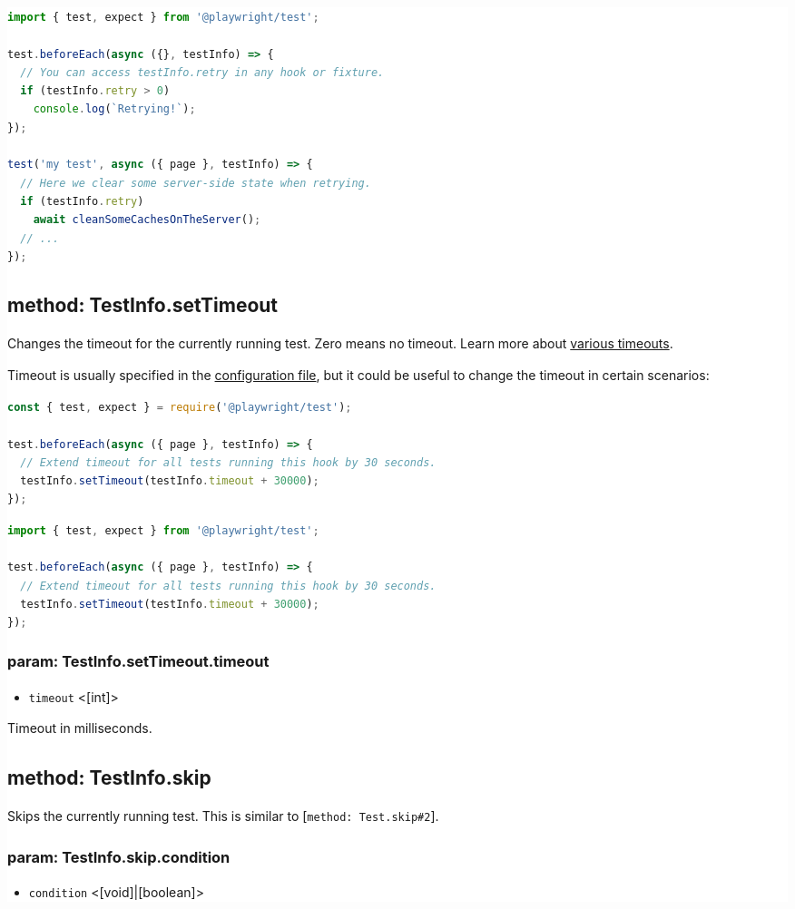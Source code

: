```js js-flavor=ts
import { test, expect } from '@playwright/test';

test.beforeEach(async ({}, testInfo) => {
  // You can access testInfo.retry in any hook or fixture.
  if (testInfo.retry > 0)
    console.log(`Retrying!`);
});

test('my test', async ({ page }, testInfo) => {
  // Here we clear some server-side state when retrying.
  if (testInfo.retry)
    await cleanSomeCachesOnTheServer();
  // ...
});
```

## method: TestInfo.setTimeout

Changes the timeout for the currently running test. Zero means no timeout. Learn more about [various timeouts](./test-timeouts.md).

Timeout is usually specified in the [configuration file](./test-configuration.md), but it could be useful to change the timeout in certain scenarios:

```js js-flavor=js
const { test, expect } = require('@playwright/test');

test.beforeEach(async ({ page }, testInfo) => {
  // Extend timeout for all tests running this hook by 30 seconds.
  testInfo.setTimeout(testInfo.timeout + 30000);
});
```

```js js-flavor=ts
import { test, expect } from '@playwright/test';

test.beforeEach(async ({ page }, testInfo) => {
  // Extend timeout for all tests running this hook by 30 seconds.
  testInfo.setTimeout(testInfo.timeout + 30000);
});
```

### param: TestInfo.setTimeout.timeout
- `timeout` <[int]>

Timeout in milliseconds.

## method: TestInfo.skip

Skips the currently running test. This is similar to [`method: Test.skip#2`].

### param: TestInfo.skip.condition
- `condition` <[void]|[boolean]>
